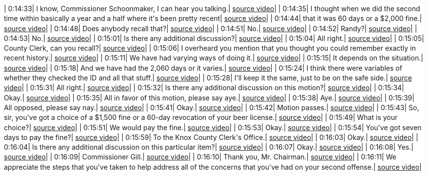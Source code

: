 | 0:14:33| I know, Commissioner Schoonmaker, I can hear you talking.| [source video](https://archive.org/details/CoComR267190422?start=873)|
| 0:14:35| I thought when we did the second time within basically a year and a half where it's been pretty recent| [source video](https://archive.org/details/CoComR267190422?start=875)|
| 0:14:44| that it was 60 days or a $2,000 fine.| [source video](https://archive.org/details/CoComR267190422?start=884)|
| 0:14:48| Does anybody recall that?| [source video](https://archive.org/details/CoComR267190422?start=888)|
| 0:14:51| No.| [source video](https://archive.org/details/CoComR267190422?start=891)|
| 0:14:52| Randy?| [source video](https://archive.org/details/CoComR267190422?start=892)|
| 0:14:53| No.| [source video](https://archive.org/details/CoComR267190422?start=893)|
| 0:15:01| Is there any additional discussion?| [source video](https://archive.org/details/CoComR267190422?start=901)|
| 0:15:04| All right.| [source video](https://archive.org/details/CoComR267190422?start=904)|
| 0:15:05| County Clerk, can you recall?| [source video](https://archive.org/details/CoComR267190422?start=905)|
| 0:15:06| I overheard you mention that you thought you could remember exactly in recent history.| [source video](https://archive.org/details/CoComR267190422?start=906)|
| 0:15:11| We have had varying ways of doing it.| [source video](https://archive.org/details/CoComR267190422?start=911)|
| 0:15:15| It depends on the situation.| [source video](https://archive.org/details/CoComR267190422?start=915)|
| 0:15:18| And we have had the 2,060 days or it varies.| [source video](https://archive.org/details/CoComR267190422?start=918)|
| 0:15:24| I think there were variables of whether they checked the ID and all that stuff.| [source video](https://archive.org/details/CoComR267190422?start=924)|
| 0:15:28| I'll keep it the same, just to be on the safe side.| [source video](https://archive.org/details/CoComR267190422?start=928)|
| 0:15:31| All right.| [source video](https://archive.org/details/CoComR267190422?start=931)|
| 0:15:32| Is there any additional discussion on this motion?| [source video](https://archive.org/details/CoComR267190422?start=932)|
| 0:15:34| Okay.| [source video](https://archive.org/details/CoComR267190422?start=934)|
| 0:15:35| All in favor of this motion, please say aye.| [source video](https://archive.org/details/CoComR267190422?start=935)|
| 0:15:38| Aye.| [source video](https://archive.org/details/CoComR267190422?start=938)|
| 0:15:39| All opposed, please say nay.| [source video](https://archive.org/details/CoComR267190422?start=939)|
| 0:15:41| Okay.| [source video](https://archive.org/details/CoComR267190422?start=941)|
| 0:15:42| Motion passes.| [source video](https://archive.org/details/CoComR267190422?start=942)|
| 0:15:43| So, sir, you've got a choice of a $1,500 fine or a 60-day revocation of your beer license.| [source video](https://archive.org/details/CoComR267190422?start=943)|
| 0:15:49| What is your choice?| [source video](https://archive.org/details/CoComR267190422?start=949)|
| 0:15:51| We would pay the fine.| [source video](https://archive.org/details/CoComR267190422?start=951)|
| 0:15:53| Okay.| [source video](https://archive.org/details/CoComR267190422?start=953)|
| 0:15:54| You've got seven days to pay the fine?| [source video](https://archive.org/details/CoComR267190422?start=954)|
| 0:15:59| To the Knox County Clerk's Office.| [source video](https://archive.org/details/CoComR267190422?start=959)|
| 0:16:03| Okay.| [source video](https://archive.org/details/CoComR267190422?start=963)|
| 0:16:04| Is there any additional discussion on this particular item?| [source video](https://archive.org/details/CoComR267190422?start=964)|
| 0:16:07| Okay.| [source video](https://archive.org/details/CoComR267190422?start=967)|
| 0:16:08| Yes.| [source video](https://archive.org/details/CoComR267190422?start=968)|
| 0:16:09| Commissioner Gill.| [source video](https://archive.org/details/CoComR267190422?start=969)|
| 0:16:10| Thank you, Mr. Chairman.| [source video](https://archive.org/details/CoComR267190422?start=970)|
| 0:16:11| We appreciate the steps that you've taken to help address all of the concerns that you've had on your second offense.| [source video](https://archive.org/details/CoComR267190422?start=971)|